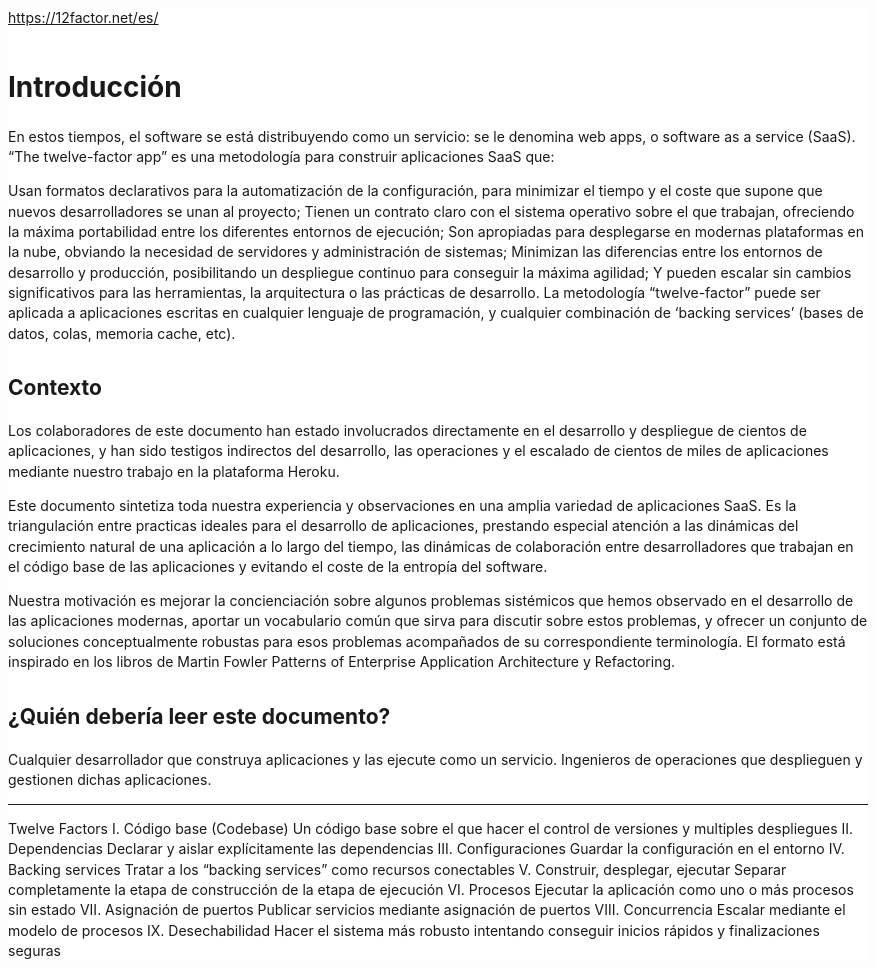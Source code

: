 https://12factor.net/es/

# Introducción
En estos tiempos, el software se está distribuyendo como un servicio: se le denomina web apps, o software as a service (SaaS). “The twelve-factor app” es una metodología para construir aplicaciones SaaS que:

Usan formatos declarativos para la automatización de la configuración, para minimizar el tiempo y el coste que supone que nuevos desarrolladores se unan al proyecto;
Tienen un contrato claro con el sistema operativo sobre el que trabajan, ofreciendo la máxima portabilidad entre los diferentes entornos de ejecución;
Son apropiadas para desplegarse en modernas plataformas en la nube, obviando la necesidad de servidores y administración de sistemas;
Minimizan las diferencias entre los entornos de desarrollo y producción, posibilitando un despliegue continuo para conseguir la máxima agilidad;
Y pueden escalar sin cambios significativos para las herramientas, la arquitectura o las prácticas de desarrollo.
La metodología “twelve-factor” puede ser aplicada a aplicaciones escritas en cualquier lenguaje de programación, y cualquier combinación de ‘backing services’ (bases de datos, colas, memoria cache, etc).

## Contexto
Los colaboradores de este documento han estado involucrados directamente en el desarrollo y despliegue de cientos de aplicaciones, y han sido testigos indirectos del desarrollo, las operaciones y el escalado de cientos de miles de aplicaciones mediante nuestro trabajo en la plataforma Heroku.

Este documento sintetiza toda nuestra experiencia y observaciones en una amplia variedad de aplicaciones SaaS. Es la triangulación entre practicas ideales para el desarrollo de aplicaciones, prestando especial atención a las dinámicas del crecimiento natural de una aplicación a lo largo del tiempo, las dinámicas de colaboración entre desarrolladores que trabajan en el código base de las aplicaciones y evitando el coste de la entropía del software.

Nuestra motivación es mejorar la concienciación sobre algunos problemas sistémicos que hemos observado en el desarrollo de las aplicaciones modernas, aportar un vocabulario común que sirva para discutir sobre estos problemas, y ofrecer un conjunto de soluciones conceptualmente robustas para esos problemas acompañados de su correspondiente terminología. El formato está inspirado en los libros de Martin Fowler Patterns of Enterprise Application Architecture y Refactoring.

## ¿Quién debería leer este documento?
Cualquier desarrollador que construya aplicaciones y las ejecute como un servicio. Ingenieros de operaciones que desplieguen y gestionen dichas aplicaciones.

---

Twelve Factors
I. Código base (Codebase)
Un código base sobre el que hacer el control de versiones y multiples despliegues
II. Dependencias
Declarar y aislar explícitamente las dependencias
III. Configuraciones
Guardar la configuración en el entorno
IV. Backing services
Tratar a los “backing services” como recursos conectables
V. Construir, desplegar, ejecutar
Separar completamente la etapa de construcción de la etapa de ejecución
VI. Procesos
Ejecutar la aplicación como uno o más procesos sin estado
VII. Asignación de puertos
Publicar servicios mediante asignación de puertos
VIII. Concurrencia
Escalar mediante el modelo de procesos
IX. Desechabilidad
Hacer el sistema más robusto intentando conseguir inicios rápidos y finalizaciones seguras